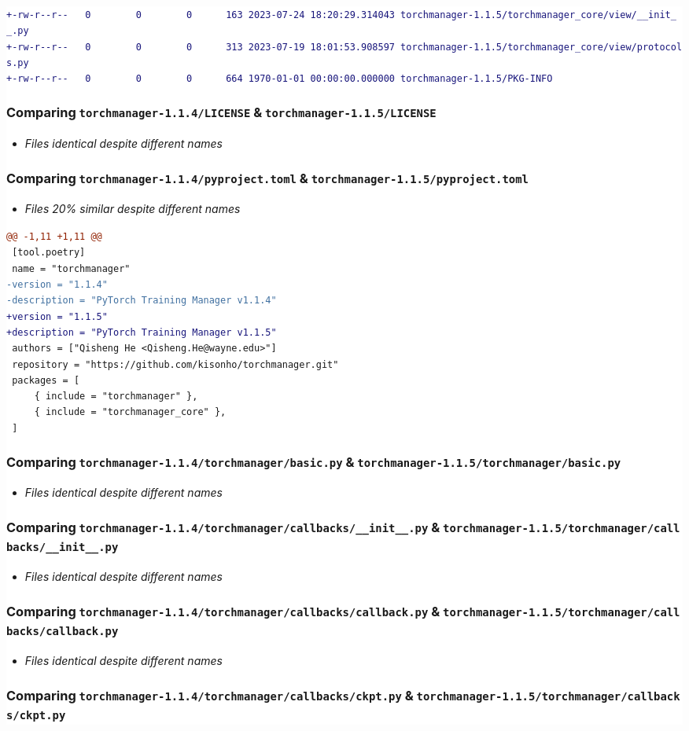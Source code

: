 ```diff
+-rw-r--r--   0        0        0      163 2023-07-24 18:20:29.314043 torchmanager-1.1.5/torchmanager_core/view/__init__.py
+-rw-r--r--   0        0        0      313 2023-07-19 18:01:53.908597 torchmanager-1.1.5/torchmanager_core/view/protocols.py
+-rw-r--r--   0        0        0      664 1970-01-01 00:00:00.000000 torchmanager-1.1.5/PKG-INFO
```

### Comparing `torchmanager-1.1.4/LICENSE` & `torchmanager-1.1.5/LICENSE`

 * *Files identical despite different names*

### Comparing `torchmanager-1.1.4/pyproject.toml` & `torchmanager-1.1.5/pyproject.toml`

 * *Files 20% similar despite different names*

```diff
@@ -1,11 +1,11 @@
 [tool.poetry]
 name = "torchmanager"
-version = "1.1.4"
-description = "PyTorch Training Manager v1.1.4"
+version = "1.1.5"
+description = "PyTorch Training Manager v1.1.5"
 authors = ["Qisheng He <Qisheng.He@wayne.edu>"]
 repository = "https://github.com/kisonho/torchmanager.git"
 packages = [
     { include = "torchmanager" },
     { include = "torchmanager_core" },
 ]
```

### Comparing `torchmanager-1.1.4/torchmanager/basic.py` & `torchmanager-1.1.5/torchmanager/basic.py`

 * *Files identical despite different names*

### Comparing `torchmanager-1.1.4/torchmanager/callbacks/__init__.py` & `torchmanager-1.1.5/torchmanager/callbacks/__init__.py`

 * *Files identical despite different names*

### Comparing `torchmanager-1.1.4/torchmanager/callbacks/callback.py` & `torchmanager-1.1.5/torchmanager/callbacks/callback.py`

 * *Files identical despite different names*

### Comparing `torchmanager-1.1.4/torchmanager/callbacks/ckpt.py` & `torchmanager-1.1.5/torchmanager/callbacks/ckpt.py`
